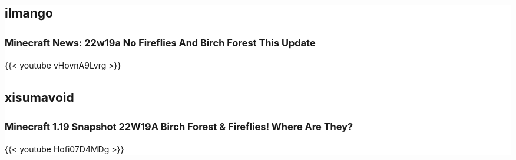 
## ilmango
### Minecraft News: 22w19a No Fireflies And Birch Forest This Update
{{< youtube vHovnA9Lvrg >}}


## xisumavoid
### Minecraft 1.19 Snapshot 22W19A Birch Forest & Fireflies! Where Are They?
{{< youtube Hofi07D4MDg >}}

